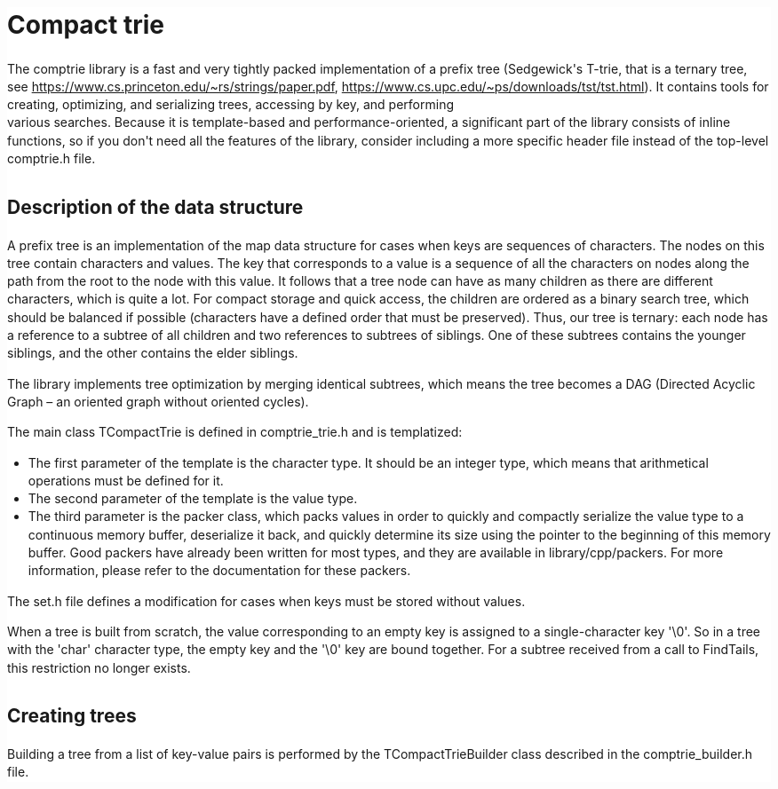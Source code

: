 Compact trie
=============

The comptrie library is a fast and very tightly packed 
implementation of a prefix tree (Sedgewick's T-trie, that is a ternary tree,
see https://www.cs.princeton.edu/~rs/strings/paper.pdf,
https://www.cs.upc.edu/~ps/downloads/tst/tst.html). It contains tools for creating, optimizing, and serializing trees, accessing by key, and performing  
various searches. Because it is template-based and performance-oriented, a significant 
part of the library consists of inline functions, so if you don't need all the
features of the library, consider including a more specific header file instead of the top-level 
comptrie.h file. 

Description of the data structure
---------------------------------

A prefix tree is an implementation of the map data structure 
for cases when keys are sequences of characters. The nodes on this tree 
contain characters and values. The key that corresponds to a 
value is a sequence of all the characters on nodes along the path from the root to the 
node with this value. It follows that a tree node can have as many children as 
there are different characters, which is quite a lot. For compact storage and 
quick access, the children are ordered as a binary search tree, which should be 
balanced if possible (characters have a defined order that must be 
preserved). Thus, our tree is ternary: each node has a reference to a subtree 
of all children and two references to subtrees of siblings. One of these subtrees contains the 
younger siblings, and the other contains the elder siblings. 

The library implements tree optimization by merging identical subtrees, which means 
the tree becomes a DAG (Directed Acyclic Graph – 
an oriented graph without oriented cycles). 

The main class TCompactTrie is defined in comptrie_trie.h and is templatized:
- The first parameter of the template is the character type. It should be an 
integer type, which means that arithmetical operations must be defined for it.
- The second parameter of the template is the value type. 
- The third parameter is the packer class, which packs values in order to quickly and compactly 
serialize the value type to a continuous memory buffer, deserialize it 
back, and quickly determine its size using the pointer to the beginning of this 
memory buffer. Good packers have already been written for most types, and they are available in 
library/cpp/packers. For more information, please refer to the documentation for these packers.

The set.h file defines a modification for cases when keys must be stored 
without values.

When a tree is built from scratch, the value corresponding to an empty key is 
assigned to a single-character key '\0'. So in a tree with the 'char' character type, 
the empty key and the '\0' key are bound together. For a subtree received from 
a call to FindTails, this restriction no longer exists. 

Creating trees
--------------

Building a tree from a list of key-value pairs is performed by the
TCompactTrieBuilder class described in the comptrie_builder.h file. 
